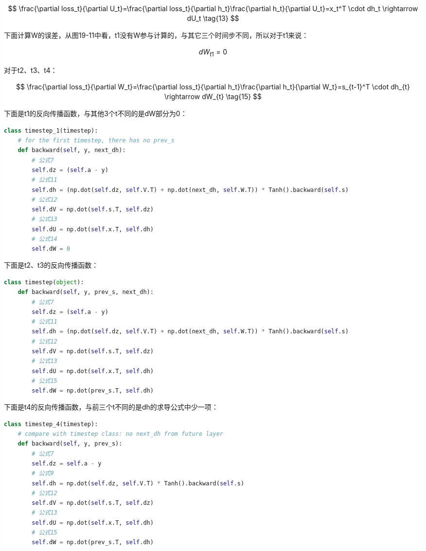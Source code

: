 $$
\frac{\partial loss_t}{\partial U_t}=\frac{\partial loss_t}{\partial h_t}\frac{\partial h_t}{\partial U_t}=x_t^T \cdot dh_t \rightarrow dU_t \tag{13}
$$

下面计算W的误差，从图19-11中看，t1没有W参与计算的，与其它三个时间步不同，所以对于t1来说：

$$
dW_{t1} = 0 \tag{14}
$$

对于t2、t3、t4：

$$
\frac{\partial loss_t}{\partial W_t}=\frac{\partial loss_t}{\partial h_t}\frac{\partial h_t}{\partial W_t}=s_{t-1}^T \cdot dh_{t} \rightarrow dW_{t} \tag{15}
$$

下面是t1的反向传播函数，与其他3个t不同的是dW部分为0：

```Python
class timestep_1(timestep):
    # for the first timestep, there has no prev_s
    def backward(self, y, next_dh):
        # 公式7
        self.dz = (self.a - y)
        # 公式11
        self.dh = (np.dot(self.dz, self.V.T) + np.dot(next_dh, self.W.T)) * Tanh().backward(self.s)
        # 公式12
        self.dV = np.dot(self.s.T, self.dz)
        # 公式13
        self.dU = np.dot(self.x.T, self.dh)
        # 公式14
        self.dW = 0
```

下面是t2、t3的反向传播函数：

```Python
class timestep(object):
    def backward(self, y, prev_s, next_dh):
        # 公式7
        self.dz = (self.a - y)
        # 公式11
        self.dh = (np.dot(self.dz, self.V.T) + np.dot(next_dh, self.W.T)) * Tanh().backward(self.s)
        # 公式12
        self.dV = np.dot(self.s.T, self.dz)
        # 公式13
        self.dU = np.dot(self.x.T, self.dh)
        # 公式15
        self.dW = np.dot(prev_s.T, self.dh)
```

下面是t4的反向传播函数，与前三个t不同的是dh的求导公式中少一项：

```Python
class timestep_4(timestep):
    # compare with timestep class: no next_dh from future layer
    def backward(self, y, prev_s):
        # 公式7
        self.dz = self.a - y
        # 公式9
        self.dh = np.dot(self.dz, self.V.T) * Tanh().backward(self.s)
        # 公式12
        self.dV = np.dot(self.s.T, self.dz)
        # 公式13
        self.dU = np.dot(self.x.T, self.dh)
        # 公式15
        self.dW = np.dot(prev_s.T, self.dh)
```